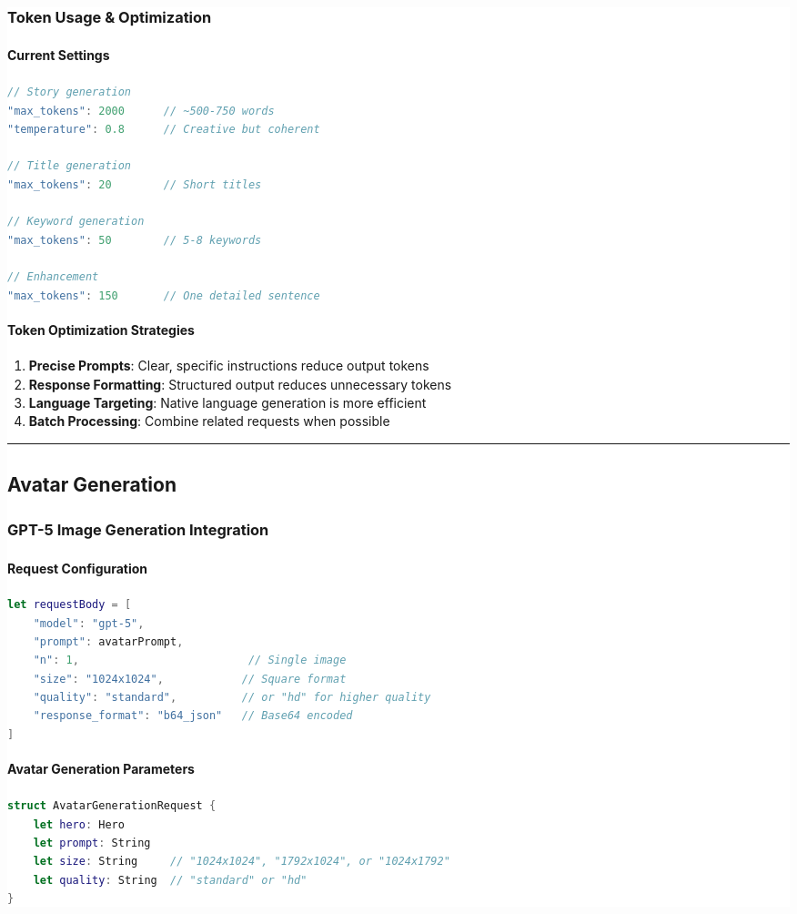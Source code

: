 ### Token Usage & Optimization

#### Current Settings
```swift
// Story generation
"max_tokens": 2000      // ~500-750 words
"temperature": 0.8      // Creative but coherent

// Title generation
"max_tokens": 20        // Short titles

// Keyword generation
"max_tokens": 50        // 5-8 keywords

// Enhancement
"max_tokens": 150       // One detailed sentence
```

#### Token Optimization Strategies
1. **Precise Prompts**: Clear, specific instructions reduce output tokens
2. **Response Formatting**: Structured output reduces unnecessary tokens
3. **Language Targeting**: Native language generation is more efficient
4. **Batch Processing**: Combine related requests when possible

---

## Avatar Generation

### GPT-5 Image Generation Integration

#### Request Configuration
```swift
let requestBody = [
    "model": "gpt-5",
    "prompt": avatarPrompt,
    "n": 1,                          // Single image
    "size": "1024x1024",            // Square format
    "quality": "standard",          // or "hd" for higher quality
    "response_format": "b64_json"   // Base64 encoded
]
```

#### Avatar Generation Parameters
```swift
struct AvatarGenerationRequest {
    let hero: Hero
    let prompt: String
    let size: String     // "1024x1024", "1792x1024", or "1024x1792"
    let quality: String  // "standard" or "hd"
}
```
